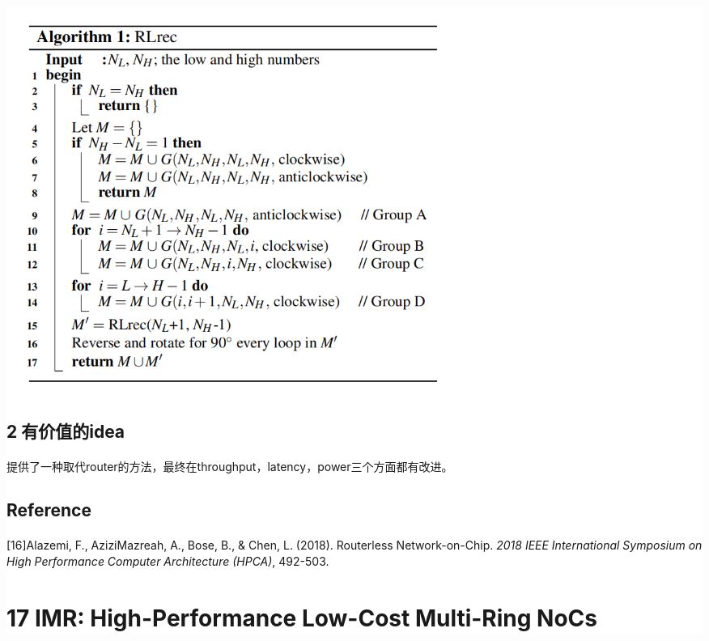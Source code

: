 <img src="./16.4.png" alt="14.1" style="zoom:70%;" />





## 2 有价值的idea

提供了一种取代router的方法，最终在throughput，latency，power三个方面都有改进。



## Reference

[16]Alazemi, F., AziziMazreah, A., Bose, B., & Chen, L. (2018). Routerless Network-on-Chip. *2018 IEEE International Symposium on High Performance Computer Architecture (HPCA)*, 492-503.



# 17 IMR: High-Performance Low-Cost Multi-Ring NoCs

